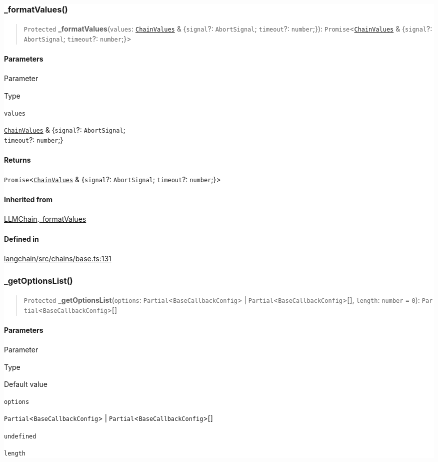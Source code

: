 ### \_formatValues()[](#_formatvalues "Direct link to _formatvalues")

> `Protected` **\_formatValues**(`values`: [`ChainValues`](/docs/api/schema/types/ChainValues) & {`signal`?: `AbortSignal`; `timeout`?: `number`;}): `Promise`<[`ChainValues`](/docs/api/schema/types/ChainValues) & {`signal`?: `AbortSignal`; `timeout`?: `number`;}\>

#### Parameters[](#parameters-16 "Direct link to Parameters")

Parameter

Type

`values`

[`ChainValues`](/docs/api/schema/types/ChainValues) & {`signal`?: `AbortSignal`;  
`timeout`?: `number`;}

#### Returns[](#returns-26 "Direct link to Returns")

`Promise`<[`ChainValues`](/docs/api/schema/types/ChainValues) & {`signal`?: `AbortSignal`; `timeout`?: `number`;}\>

#### Inherited from[](#inherited-from-44 "Direct link to Inherited from")

[LLMChain](/docs/api/chains/classes/LLMChain).[\_formatValues](/docs/api/chains/classes/LLMChain#_formatvalues)

#### Defined in[](#defined-in-45 "Direct link to Defined in")

[langchain/src/chains/base.ts:131](https://github.com/hwchase17/langchainjs/blob/1c1274d/langchain/src/chains/base.ts#L131)

### \_getOptionsList()[](#_getoptionslist "Direct link to _getoptionslist")

> `Protected` **\_getOptionsList**(`options`: `Partial`<`BaseCallbackConfig`\> | `Partial`<`BaseCallbackConfig`\>\[\], `length`: `number` = `0`): `Partial`<`BaseCallbackConfig`\>\[\]

#### Parameters[](#parameters-17 "Direct link to Parameters")

Parameter

Type

Default value

`options`

`Partial`<`BaseCallbackConfig`\> | `Partial`<`BaseCallbackConfig`\>\[\]

`undefined`

`length`
